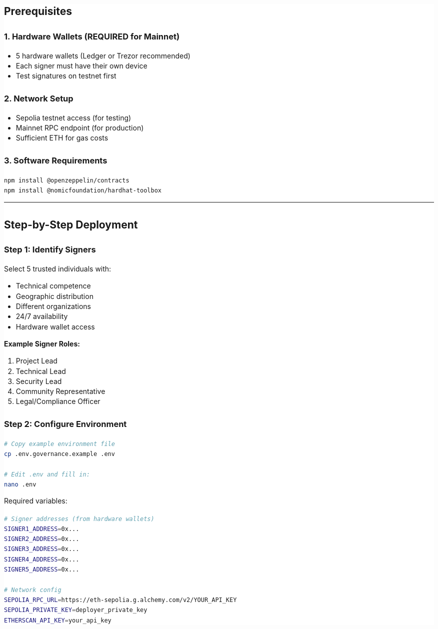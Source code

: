 
## Prerequisites

### 1. Hardware Wallets (REQUIRED for Mainnet)
- 5 hardware wallets (Ledger or Trezor recommended)
- Each signer must have their own device
- Test signatures on testnet first

### 2. Network Setup
- Sepolia testnet access (for testing)
- Mainnet RPC endpoint (for production)
- Sufficient ETH for gas costs

### 3. Software Requirements
```bash
npm install @openzeppelin/contracts
npm install @nomicfoundation/hardhat-toolbox
```

---

## Step-by-Step Deployment

### Step 1: Identify Signers

Select 5 trusted individuals with:
- Technical competence
- Geographic distribution
- Different organizations
- 24/7 availability
- Hardware wallet access

**Example Signer Roles:**
1. Project Lead
2. Technical Lead
3. Security Lead
4. Community Representative
5. Legal/Compliance Officer

### Step 2: Configure Environment

```bash
# Copy example environment file
cp .env.governance.example .env

# Edit .env and fill in:
nano .env
```

Required variables:
```bash
# Signer addresses (from hardware wallets)
SIGNER1_ADDRESS=0x...
SIGNER2_ADDRESS=0x...
SIGNER3_ADDRESS=0x...
SIGNER4_ADDRESS=0x...
SIGNER5_ADDRESS=0x...

# Network config
SEPOLIA_RPC_URL=https://eth-sepolia.g.alchemy.com/v2/YOUR_API_KEY
SEPOLIA_PRIVATE_KEY=deployer_private_key
ETHERSCAN_API_KEY=your_api_key
```
